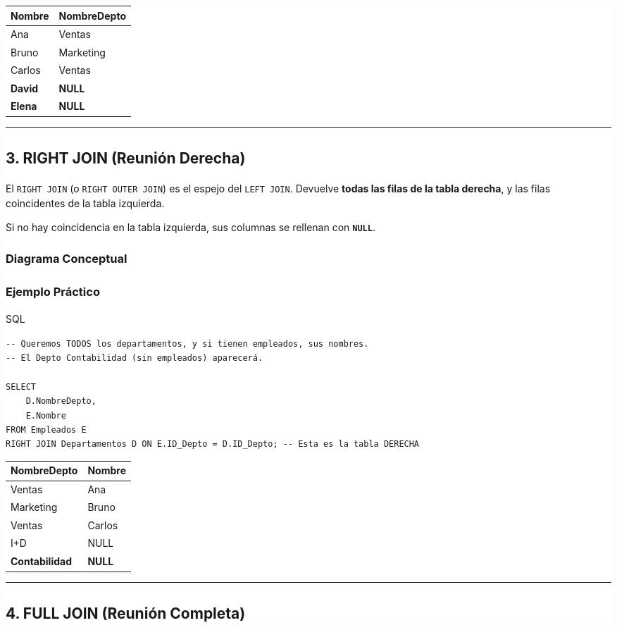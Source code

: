 |Nombre|NombreDepto|
|---|---|
|Ana|Ventas|
|Bruno|Marketing|
|Carlos|Ventas|
|**David**|**NULL**|
|**Elena**|**NULL**|

---

## 3. RIGHT JOIN (Reunión Derecha)

El `RIGHT JOIN` (o `RIGHT OUTER JOIN`) es el espejo del `LEFT JOIN`. Devuelve **todas las filas de la tabla derecha**, y las filas coincidentes de la tabla izquierda.

Si no hay coincidencia en la tabla izquierda, sus columnas se rellenan con **`NULL`**.

### Diagrama Conceptual

### Ejemplo Práctico

SQL

```
-- Queremos TODOS los departamentos, y si tienen empleados, sus nombres.
-- El Depto Contabilidad (sin empleados) aparecerá.

SELECT
    D.NombreDepto,
    E.Nombre
FROM Empleados E
RIGHT JOIN Departamentos D ON E.ID_Depto = D.ID_Depto; -- Esta es la tabla DERECHA
```

|NombreDepto|Nombre|
|---|---|
|Ventas|Ana|
|Marketing|Bruno|
|Ventas|Carlos|
|I+D|NULL|
|**Contabilidad**|**NULL**|

---

## 4. FULL JOIN (Reunión Completa)
